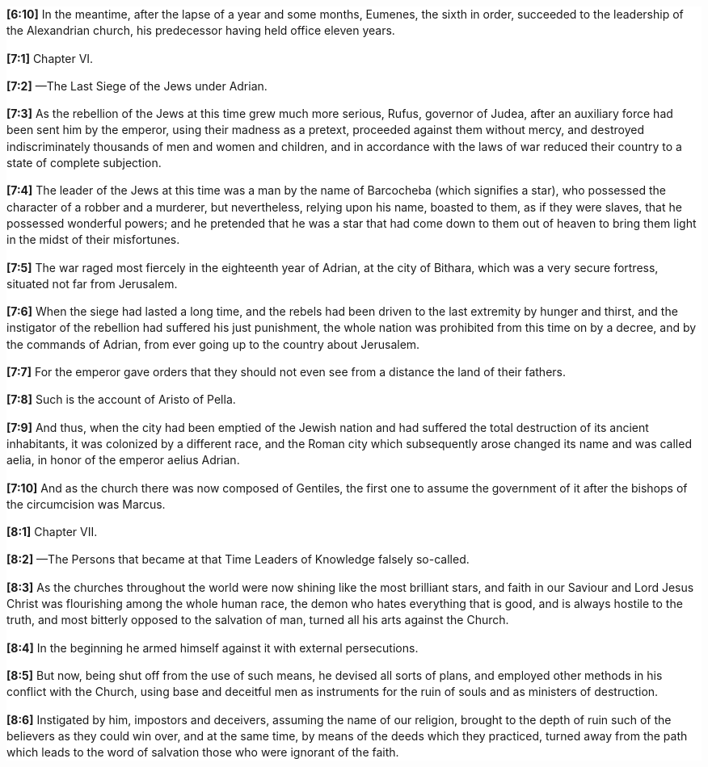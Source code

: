 **[6:10]** In the meantime, after the lapse of a year and some months, Eumenes, the sixth in order, succeeded to the leadership of the Alexandrian church, his predecessor having held office eleven years.

**[7:1]** Chapter VI.

**[7:2]** —The Last Siege of the Jews under Adrian.

**[7:3]** As the rebellion of the Jews at this time grew much more serious, Rufus, governor of Judea, after an auxiliary force had been sent him by the emperor, using their madness as a pretext, proceeded against them without mercy, and destroyed indiscriminately thousands of men and women and children, and in accordance with the laws of war reduced their country to a state of complete subjection.

**[7:4]** The leader of the Jews at this time was a man by the name of Barcocheba (which signifies a star), who possessed the character of a robber and a murderer, but nevertheless, relying upon his name, boasted to them, as if they were slaves, that he possessed wonderful powers; and he pretended that he was a star that had come down to them out of heaven to bring them light in the midst of their misfortunes.

**[7:5]** The war raged most fiercely in the eighteenth year of Adrian, at the city of Bithara, which was a very secure fortress, situated not far from Jerusalem.

**[7:6]** When the siege had lasted a long time, and the rebels had been driven to the last extremity by hunger and thirst, and the instigator of the rebellion had suffered his just punishment, the whole nation was prohibited from this time on by a decree, and by the commands of Adrian, from ever going up to the country about Jerusalem.

**[7:7]** For the emperor gave orders that they should not even see from a distance the land of their fathers.

**[7:8]** Such is the account of Aristo of Pella.

**[7:9]** And thus, when the city had been emptied of the Jewish nation and had suffered the total destruction of its ancient inhabitants, it was colonized by a different race, and the Roman city which subsequently arose changed its name and was called aelia, in honor of the emperor aelius Adrian.

**[7:10]** And as the church there was now composed of Gentiles, the first one to assume the government of it after the bishops of the circumcision was Marcus.

**[8:1]** Chapter VII.

**[8:2]** —The Persons that became at that Time Leaders of Knowledge falsely so-called.

**[8:3]** As the churches throughout the world were now shining like the most brilliant stars, and faith in our Saviour and Lord Jesus Christ was flourishing among the whole human race, the demon who hates everything that is good, and is always hostile to the truth, and most bitterly opposed to the salvation of man, turned all his arts against the Church.

**[8:4]** In the beginning he armed himself against it with external persecutions.

**[8:5]** But now, being shut off from the use of such means, he devised all sorts of plans, and employed other methods in his conflict with the Church, using base and deceitful men as instruments for the ruin of souls and as ministers of destruction.

**[8:6]** Instigated by him, impostors and deceivers, assuming the name of our religion, brought to the depth of ruin such of the believers as they could win over, and at the same time, by means of the deeds which they practiced, turned away from the path which leads to the word of salvation those who were ignorant of the faith.
